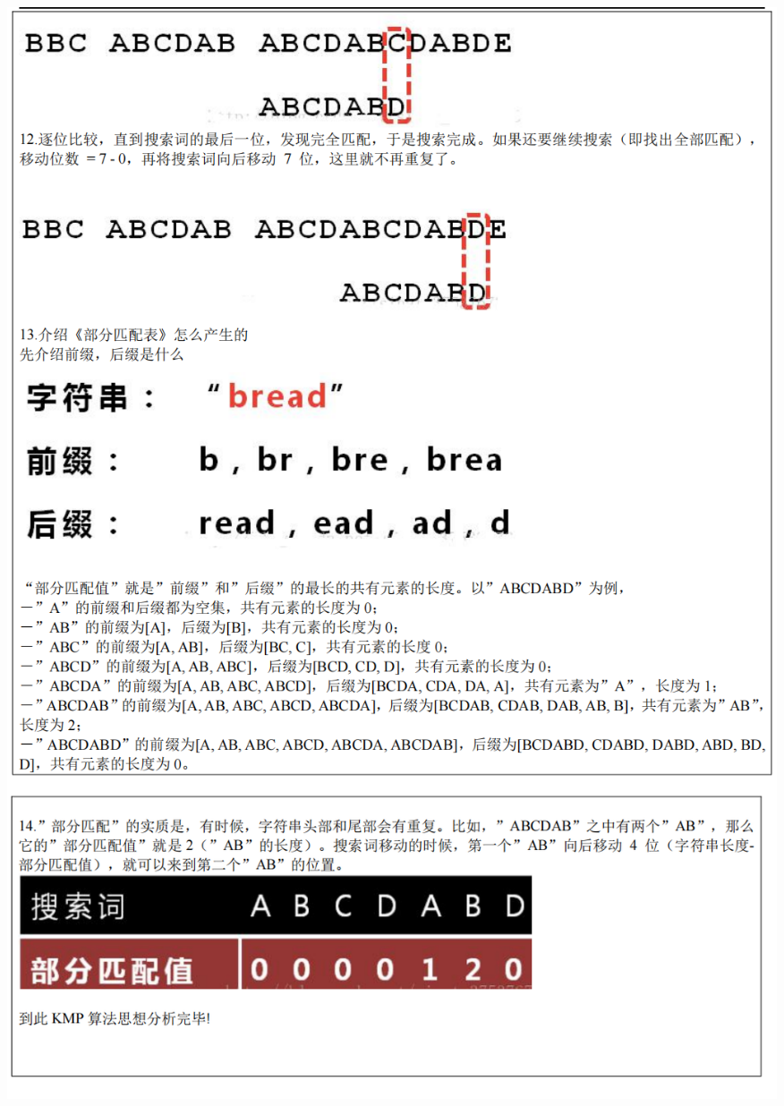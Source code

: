 ![image-20211210110638451](image/kmp%E5%AD%97%E7%AC%A6%E4%B8%B2%E5%8C%B9%E9%85%8D%E9%97%AE%E9%A2%984.png)

![image-20211210110704192](image/kmp%E5%AD%97%E7%AC%A6%E4%B8%B2%E5%8C%B9%E9%85%8D%E9%97%AE%E9%A2%985.png)
